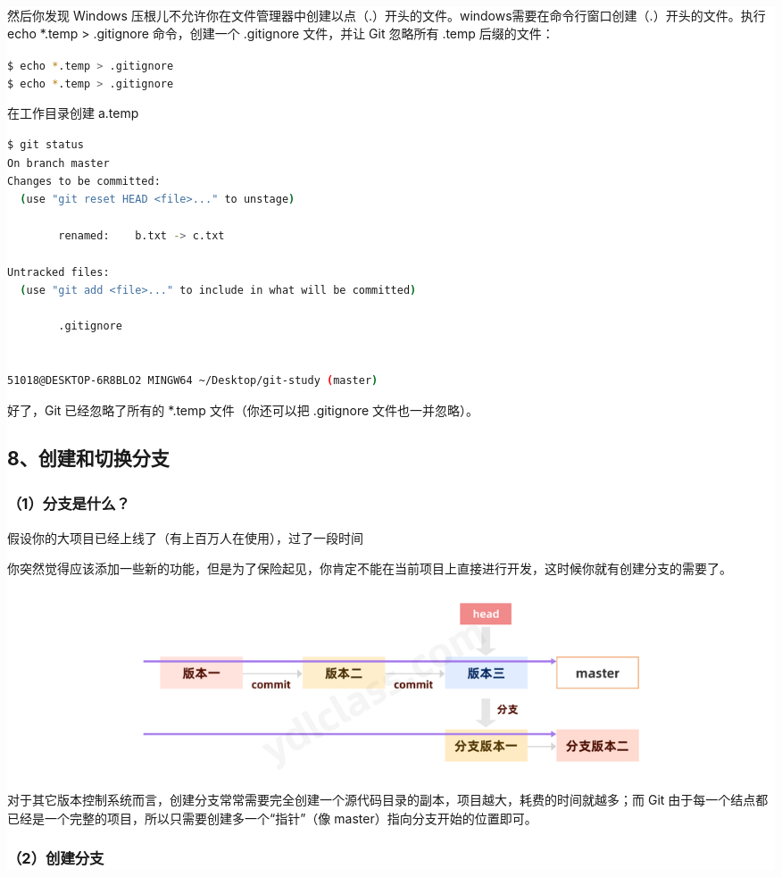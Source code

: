 然后你发现 Windows 压根儿不允许你在文件管理器中创建以点（.）开头的文件。windows需要在命令行窗口创建（.）开头的文件。执行 echo *.temp > .gitignore 命令，创建一个 .gitignore 文件，并让 Git 忽略所有 .temp 后缀的文件：

```bash
$ echo *.temp > .gitignore
$ echo *.temp > .gitignore
```

在工作目录创建 a.temp

```bash
$ git status
On branch master
Changes to be committed:
  (use "git reset HEAD <file>..." to unstage)

        renamed:    b.txt -> c.txt

Untracked files:
  (use "git add <file>..." to include in what will be committed)

        .gitignore


51018@DESKTOP-6R8BLO2 MINGW64 ~/Desktop/git-study (master)
```

好了，Git 已经忽略了所有的 *.temp 文件（你还可以把 .gitignore 文件也一并忽略）。

## 8、创建和切换分支

### （1）分支是什么？

假设你的大项目已经上线了（有上百万人在使用），过了一段时间

你突然觉得应该添加一些新的功能，但是为了保险起见，你肯定不能在当前项目上直接进行开发，这时候你就有创建分支的需要了。

![image-20210316221252036](./img/image-20210316221252036-21f2b3f7.png)

对于其它版本控制系统而言，创建分支常常需要完全创建一个源代码目录的副本，项目越大，耗费的时间就越多；而 Git 由于每一个结点都已经是一个完整的项目，所以只需要创建多一个“指针”（像 master）指向分支开始的位置即可。

### （2）创建分支
